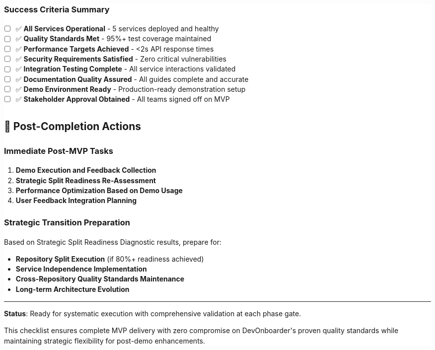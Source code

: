 ### **Success Criteria Summary**

- [ ] ✅ **All Services Operational** - 5 services deployed and healthy
- [ ] ✅ **Quality Standards Met** - 95%+ test coverage maintained
- [ ] ✅ **Performance Targets Achieved** - <2s API response times
- [ ] ✅ **Security Requirements Satisfied** - Zero critical vulnerabilities
- [ ] ✅ **Integration Testing Complete** - All service interactions validated
- [ ] ✅ **Documentation Quality Assured** - All guides complete and accurate
- [ ] ✅ **Demo Environment Ready** - Production-ready demonstration setup
- [ ] ✅ **Stakeholder Approval Obtained** - All teams signed off on MVP

## 🎯 Post-Completion Actions

### **Immediate Post-MVP Tasks**

1. **Demo Execution and Feedback Collection**
2. **Strategic Split Readiness Re-Assessment**
3. **Performance Optimization Based on Demo Usage**
4. **User Feedback Integration Planning**

### **Strategic Transition Preparation**

Based on Strategic Split Readiness Diagnostic results, prepare for:

- **Repository Split Execution** (if 80%+ readiness achieved)
- **Service Independence Implementation**
- **Cross-Repository Quality Standards Maintenance**
- **Long-term Architecture Evolution**

---

**Status**: Ready for systematic execution with comprehensive validation at each phase gate.

This checklist ensures complete MVP delivery with zero compromise on DevOnboarder's proven quality standards while maintaining strategic flexibility for post-demo enhancements.
